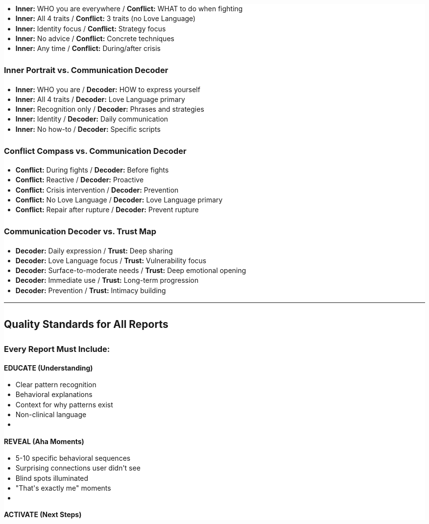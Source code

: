 - **Inner:** WHO you are everywhere / **Conflict:** WHAT to do when fighting
- **Inner:** All 4 traits / **Conflict:** 3 traits (no Love Language)
- **Inner:** Identity focus / **Conflict:** Strategy focus
- **Inner:** No advice / **Conflict:** Concrete techniques
- **Inner:** Any time / **Conflict:** During/after crisis

### Inner Portrait vs. Communication Decoder

- **Inner:** WHO you are / **Decoder:** HOW to express yourself
- **Inner:** All 4 traits / **Decoder:** Love Language primary
- **Inner:** Recognition only / **Decoder:** Phrases and strategies
- **Inner:** Identity / **Decoder:** Daily communication
- **Inner:** No how-to / **Decoder:** Specific scripts

### Conflict Compass vs. Communication Decoder

- **Conflict:** During fights / **Decoder:** Before fights
- **Conflict:** Reactive / **Decoder:** Proactive
- **Conflict:** Crisis intervention / **Decoder:** Prevention
- **Conflict:** No Love Language / **Decoder:** Love Language primary
- **Conflict:** Repair after rupture / **Decoder:** Prevent rupture

### Communication Decoder vs. Trust Map

- **Decoder:** Daily expression / **Trust:** Deep sharing
- **Decoder:** Love Language focus / **Trust:** Vulnerability focus
- **Decoder:** Surface-to-moderate needs / **Trust:** Deep emotional opening
- **Decoder:** Immediate use / **Trust:** Long-term progression
- **Decoder:** Prevention / **Trust:** Intimacy building

---

## Quality Standards for All Reports

### Every Report Must Include:

**EDUCATE (Understanding)**

- Clear pattern recognition
- Behavioral explanations
- Context for why patterns exist
- Non-clinical language
-

**REVEAL (Aha Moments)**

- 5-10 specific behavioral sequences
- Surprising connections user didn't see
- Blind spots illuminated
- "That's exactly me" moments
-

**ACTIVATE (Next Steps)**

